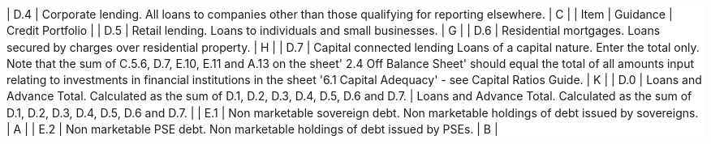 | D.4    | Corporate lending.  All loans to companies other than those qualifying for  reporting elsewhere.                                                                                                                                                                                                                                                                                                                                                                                                      | C                                                                              |
| Item   | Guidance                                                                                                                                                                                                                                                                                                                                                                                                                                                                                                                                                                                                                                                                              | Credit  Portfolio                                                                        |
| D.5    | Retail lending.  Loans to individuals and small businesses.                                                                                                                                                                                                                                                                                                                                                                                                                                                                                                                                                                                                                           | G                                                                                        |
| D.6    | Residential mortgages.  Loans secured by charges over residential property.                                                                                                                                                                                                                                                                                                                                                                                                                                                                                                                                                                                                           | H                                                                                        |
| D.7    | Capital connected lending  Loans of a capital nature. Enter the total only. Note that the sum of C.5.6, D.7, E.10, E.11 and A.13 on the  sheet' 2.4 Off Balance Sheet' should equal the total of all amounts input relating to  investments  in  financial  institutions  in  the  sheet  '6.1  Capital  Adequacy'  -  see  Capital Ratios Guide.                                                                                                                                                                                                                                                                                                                                     | K                                                                                        |
| D.0    | Loans and Advance Total.  Calculated as the sum of D.1, D.2, D.3, D.4, D.5, D.6 and D.7.                                                                                                                                                                                                                                                                                                                                                                                                                                                                                                                                                                                              | Loans and Advance Total.  Calculated as the sum of D.1, D.2, D.3, D.4, D.5, D.6 and D.7. |
| E.1    | Non marketable sovereign debt.  Non marketable holdings of debt issued by  sovereigns.                                                                                                                                                                                                                                                                                                                                                                                                                                                                                                                                                                                                | A                                                                                        |
| E.2    | Non marketable PSE debt.  Non marketable holdings of debt issued by PSEs.                                                                                                                                                                                                                                                                                                                                                                                                                                                                                                                                                                                                             | B                                                                                        |